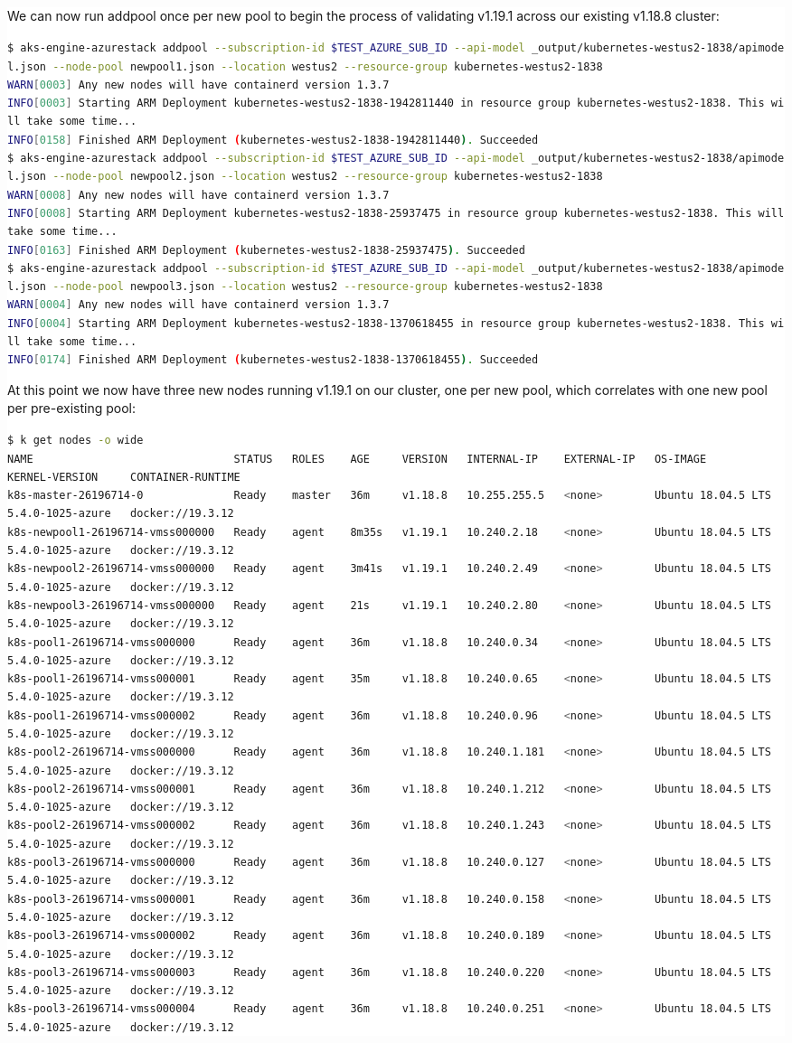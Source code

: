 We can now run addpool once per new pool to begin the process of validating v1.19.1 across our existing v1.18.8 cluster:

```sh
$ aks-engine-azurestack addpool --subscription-id $TEST_AZURE_SUB_ID --api-model _output/kubernetes-westus2-1838/apimodel.json --node-pool newpool1.json --location westus2 --resource-group kubernetes-westus2-1838
WARN[0003] Any new nodes will have containerd version 1.3.7
INFO[0003] Starting ARM Deployment kubernetes-westus2-1838-1942811440 in resource group kubernetes-westus2-1838. This will take some time...
INFO[0158] Finished ARM Deployment (kubernetes-westus2-1838-1942811440). Succeeded
$ aks-engine-azurestack addpool --subscription-id $TEST_AZURE_SUB_ID --api-model _output/kubernetes-westus2-1838/apimodel.json --node-pool newpool2.json --location westus2 --resource-group kubernetes-westus2-1838
WARN[0008] Any new nodes will have containerd version 1.3.7
INFO[0008] Starting ARM Deployment kubernetes-westus2-1838-25937475 in resource group kubernetes-westus2-1838. This will take some time...
INFO[0163] Finished ARM Deployment (kubernetes-westus2-1838-25937475). Succeeded
$ aks-engine-azurestack addpool --subscription-id $TEST_AZURE_SUB_ID --api-model _output/kubernetes-westus2-1838/apimodel.json --node-pool newpool3.json --location westus2 --resource-group kubernetes-westus2-1838
WARN[0004] Any new nodes will have containerd version 1.3.7
INFO[0004] Starting ARM Deployment kubernetes-westus2-1838-1370618455 in resource group kubernetes-westus2-1838. This will take some time...
INFO[0174] Finished ARM Deployment (kubernetes-westus2-1838-1370618455). Succeeded
```

At this point we now have three new nodes running v1.19.1 on our cluster, one per new pool, which correlates with one new pool per pre-existing pool:

```sh
$ k get nodes -o wide
NAME                               STATUS   ROLES    AGE     VERSION   INTERNAL-IP    EXTERNAL-IP   OS-IMAGE             KERNEL-VERSION     CONTAINER-RUNTIME
k8s-master-26196714-0              Ready    master   36m     v1.18.8   10.255.255.5   <none>        Ubuntu 18.04.5 LTS   5.4.0-1025-azure   docker://19.3.12
k8s-newpool1-26196714-vmss000000   Ready    agent    8m35s   v1.19.1   10.240.2.18    <none>        Ubuntu 18.04.5 LTS   5.4.0-1025-azure   docker://19.3.12
k8s-newpool2-26196714-vmss000000   Ready    agent    3m41s   v1.19.1   10.240.2.49    <none>        Ubuntu 18.04.5 LTS   5.4.0-1025-azure   docker://19.3.12
k8s-newpool3-26196714-vmss000000   Ready    agent    21s     v1.19.1   10.240.2.80    <none>        Ubuntu 18.04.5 LTS   5.4.0-1025-azure   docker://19.3.12
k8s-pool1-26196714-vmss000000      Ready    agent    36m     v1.18.8   10.240.0.34    <none>        Ubuntu 18.04.5 LTS   5.4.0-1025-azure   docker://19.3.12
k8s-pool1-26196714-vmss000001      Ready    agent    35m     v1.18.8   10.240.0.65    <none>        Ubuntu 18.04.5 LTS   5.4.0-1025-azure   docker://19.3.12
k8s-pool1-26196714-vmss000002      Ready    agent    36m     v1.18.8   10.240.0.96    <none>        Ubuntu 18.04.5 LTS   5.4.0-1025-azure   docker://19.3.12
k8s-pool2-26196714-vmss000000      Ready    agent    36m     v1.18.8   10.240.1.181   <none>        Ubuntu 18.04.5 LTS   5.4.0-1025-azure   docker://19.3.12
k8s-pool2-26196714-vmss000001      Ready    agent    36m     v1.18.8   10.240.1.212   <none>        Ubuntu 18.04.5 LTS   5.4.0-1025-azure   docker://19.3.12
k8s-pool2-26196714-vmss000002      Ready    agent    36m     v1.18.8   10.240.1.243   <none>        Ubuntu 18.04.5 LTS   5.4.0-1025-azure   docker://19.3.12
k8s-pool3-26196714-vmss000000      Ready    agent    36m     v1.18.8   10.240.0.127   <none>        Ubuntu 18.04.5 LTS   5.4.0-1025-azure   docker://19.3.12
k8s-pool3-26196714-vmss000001      Ready    agent    36m     v1.18.8   10.240.0.158   <none>        Ubuntu 18.04.5 LTS   5.4.0-1025-azure   docker://19.3.12
k8s-pool3-26196714-vmss000002      Ready    agent    36m     v1.18.8   10.240.0.189   <none>        Ubuntu 18.04.5 LTS   5.4.0-1025-azure   docker://19.3.12
k8s-pool3-26196714-vmss000003      Ready    agent    36m     v1.18.8   10.240.0.220   <none>        Ubuntu 18.04.5 LTS   5.4.0-1025-azure   docker://19.3.12
k8s-pool3-26196714-vmss000004      Ready    agent    36m     v1.18.8   10.240.0.251   <none>        Ubuntu 18.04.5 LTS   5.4.0-1025-azure   docker://19.3.12
```